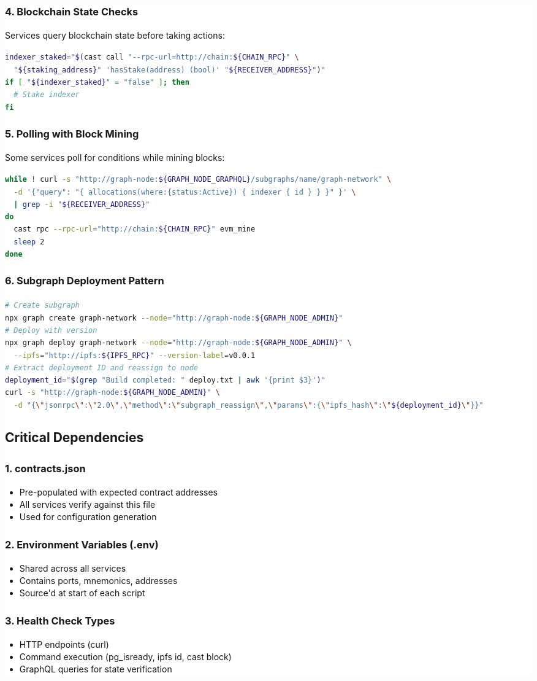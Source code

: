 ### 4. Blockchain State Checks
Services query blockchain state before taking actions:
```bash
indexer_staked="$(cast call "--rpc-url=http://chain:${CHAIN_RPC}" \
  "${staking_address}" 'hasStake(address) (bool)' "${RECEIVER_ADDRESS}")"
if [ "${indexer_staked}" = "false" ]; then
  # Stake indexer
fi
```

### 5. Polling with Block Mining
Some services poll for conditions while mining blocks:
```bash
while ! curl -s "http://graph-node:${GRAPH_NODE_GRAPHQL}/subgraphs/name/graph-network" \
  -d '{"query": "{ allocations(where:{status:Active}) { indexer { id } } }" }' \
  | grep -i "${RECEIVER_ADDRESS}"
do
  cast rpc --rpc-url="http://chain:${CHAIN_RPC}" evm_mine
  sleep 2
done
```

### 6. Subgraph Deployment Pattern
```bash
# Create subgraph
npx graph create graph-network --node="http://graph-node:${GRAPH_NODE_ADMIN}"
# Deploy with version
npx graph deploy graph-network --node="http://graph-node:${GRAPH_NODE_ADMIN}" \
  --ipfs="http://ipfs:${IPFS_RPC}" --version-label=v0.0.1
# Extract deployment ID and reassign to node
deployment_id="$(grep "Build completed: " deploy.txt | awk '{print $3}')"
curl -s "http://graph-node:${GRAPH_NODE_ADMIN}" \
  -d "{\"jsonrpc\":\"2.0\",\"method\":\"subgraph_reassign\",\"params\":{\"ipfs_hash\":\"${deployment_id}\"}}"
```

## Critical Dependencies

### 1. contracts.json
- Pre-populated with expected contract addresses
- All services verify against this file
- Used for configuration generation

### 2. Environment Variables (.env)
- Shared across all services
- Contains ports, mnemonics, addresses
- Source'd at start of each script

### 3. Health Check Types
- HTTP endpoints (curl)
- Command execution (pg_isready, ipfs id, cast block)
- GraphQL queries for state verification
